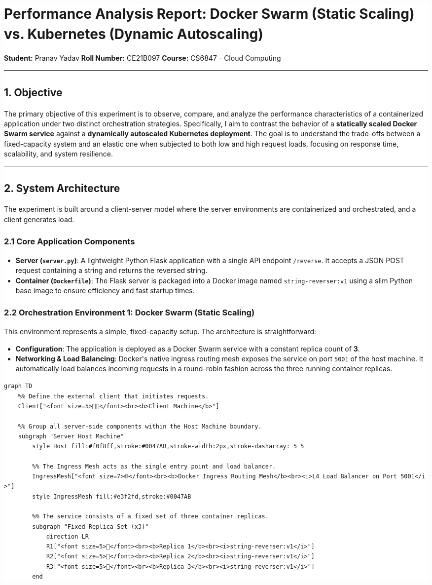 # Performance Analysis Report: Docker Swarm (Static Scaling) vs. Kubernetes (Dynamic Autoscaling)

**Student:** Pranav Yadav
**Roll Number:** CE21B097
**Course:** CS6847 - Cloud Computing

---

## 1. Objective

The primary objective of this experiment is to observe, compare, and analyze the performance characteristics of a containerized application under two distinct orchestration strategies. Specifically, I aim to contrast the behavior of a **statically scaled Docker Swarm service** against a **dynamically autoscaled Kubernetes deployment**. The goal is to understand the trade-offs between a fixed-capacity system and an elastic one when subjected to both low and high request loads, focusing on response time, scalability, and system resilience.

---

## 2. System Architecture

The experiment is built around a client-server model where the server environments are containerized and orchestrated, and a client generates load.

### 2.1 Core Application Components
* **Server (`server.py`)**: A lightweight Python Flask application with a single API endpoint `/reverse`. It accepts a JSON POST request containing a string and returns the reversed string.
* **Container (`Dockerfile`)**: The Flask server is packaged into a Docker image named `string-reverser:v1` using a slim Python base image to ensure efficiency and fast startup times.

### 2.2 Orchestration Environment 1: Docker Swarm (Static Scaling)

This environment represents a simple, fixed-capacity setup. The architecture is straightforward:

* **Configuration**: The application is deployed as a Docker Swarm service with a constant replica count of **3**.
* **Networking & Load Balancing**: Docker's native ingress routing mesh exposes the service on port `5001` of the host machine. It automatically load balances incoming requests in a round-robin fashion across the three running container replicas.


```mermaid
graph TD
    %% Define the external client that initiates requests.
    Client["<font size=5>👨‍💻</font><br><b>Client Machine</b>"]

    %% Group all server-side components within the Host Machine boundary.
    subgraph "Server Host Machine"
        style Host fill:#f0f8ff,stroke:#0047AB,stroke-width:2px,stroke-dasharray: 5 5
        
        %% The Ingress Mesh acts as the single entry point and load balancer.
        IngressMesh["<font size=7>🌐</font><br><b>Docker Ingress Routing Mesh</b><br><i>L4 Load Balancer on Port 5001</i>"]
        style IngressMesh fill:#e3f2fd,stroke:#0047AB
        
        %% The service consists of a fixed set of three container replicas.
        subgraph "Fixed Replica Set (x3)"
            direction LR
            R1["<font size=5>🐍</font><br><b>Replica 1</b><br><i>string-reverser:v1</i>"]
            R2["<font size=5>🐍</font><br><b>Replica 2</b><br><i>string-reverser:v1</i>"]
            R3["<font size=5>🐍</font><br><b>Replica 3</b><br><i>string-reverser:v1</i>"]
        end
```